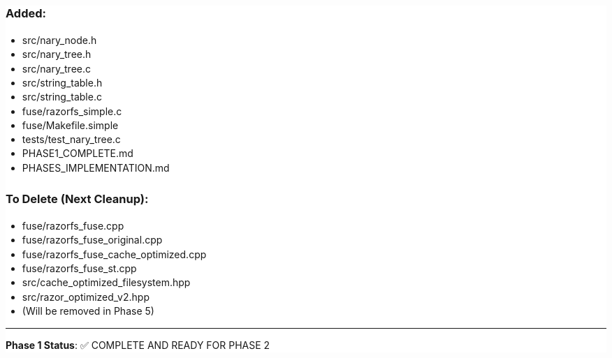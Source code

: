 ### Added:
- src/nary_node.h
- src/nary_tree.h
- src/nary_tree.c
- src/string_table.h
- src/string_table.c
- fuse/razorfs_simple.c
- fuse/Makefile.simple
- tests/test_nary_tree.c
- PHASE1_COMPLETE.md
- PHASES_IMPLEMENTATION.md

### To Delete (Next Cleanup):
- fuse/razorfs_fuse.cpp
- fuse/razorfs_fuse_original.cpp
- fuse/razorfs_fuse_cache_optimized.cpp
- fuse/razorfs_fuse_st.cpp
- src/cache_optimized_filesystem.hpp
- src/razor_optimized_v2.hpp
- (Will be removed in Phase 5)

---

**Phase 1 Status**: ✅ COMPLETE AND READY FOR PHASE 2
